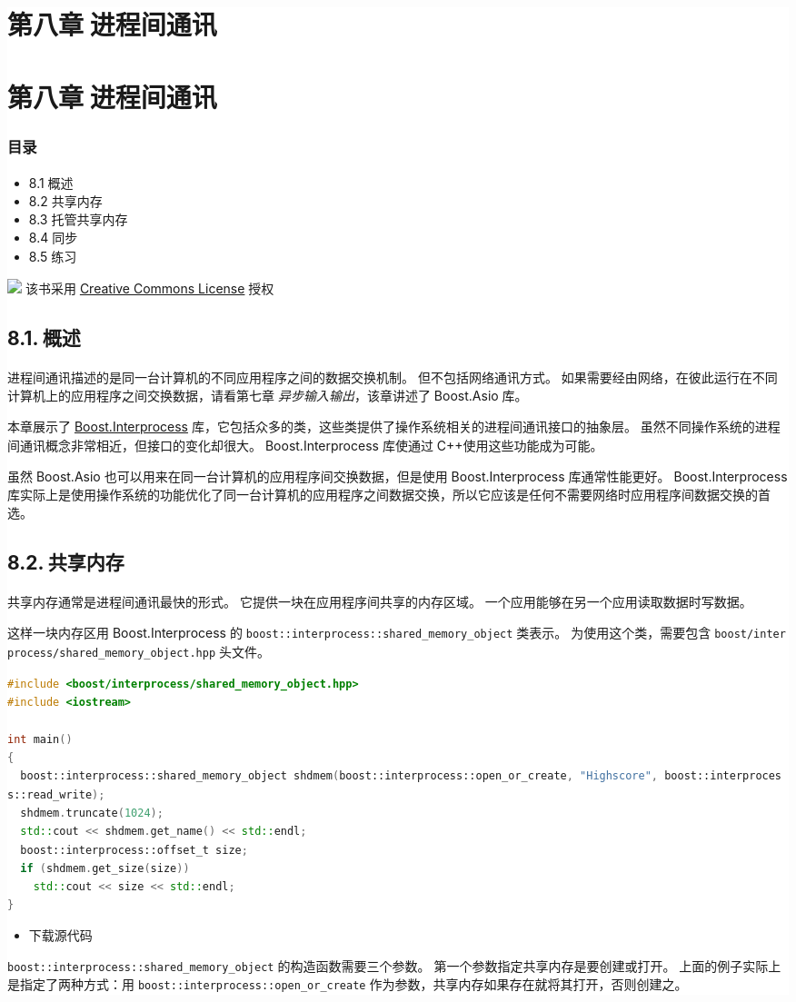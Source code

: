 # 第八章 进程间通讯

# 第八章 进程间通讯

### 目录

*   8.1 概述
*   8.2 共享内存
*   8.3 托管共享内存
*   8.4 同步
*   8.5 练习

![](http://creativecommons.org/licenses/by-nc-nd/3.0/de/deed.zh) 该书采用 [Creative Commons License](http://creativecommons.org/licenses/by-nc-nd/3.0/de/deed.zh) 授权

## 8.1\. 概述

进程间通讯描述的是同一台计算机的不同应用程序之间的数据交换机制。 但不包括网络通讯方式。 如果需要经由网络，在彼此运行在不同计算机上的应用程序之间交换数据，请看第七章 *异步输入输出*，该章讲述了 Boost.Asio 库。

本章展示了 [Boost.Interprocess](http://www.boost.org/libs/interprocess/) 库，它包括众多的类，这些类提供了操作系统相关的进程间通讯接口的抽象层。 虽然不同操作系统的进程间通讯概念非常相近，但接口的变化却很大。 Boost.Interprocess 库使通过 C++使用这些功能成为可能。

虽然 Boost.Asio 也可以用来在同一台计算机的应用程序间交换数据，但是使用 Boost.Interprocess 库通常性能更好。 Boost.Interprocess 库实际上是使用操作系统的功能优化了同一台计算机的应用程序之间数据交换，所以它应该是任何不需要网络时应用程序间数据交换的首选。

## 8.2\. 共享内存

共享内存通常是进程间通讯最快的形式。 它提供一块在应用程序间共享的内存区域。 一个应用能够在另一个应用读取数据时写数据。

这样一块内存区用 Boost.Interprocess 的 `boost::interprocess::shared_memory_object` 类表示。 为使用这个类，需要包含 `boost/interprocess/shared_memory_object.hpp` 头文件。

```cpp
#include <boost/interprocess/shared_memory_object.hpp> 
#include <iostream> 

int main() 
{ 
  boost::interprocess::shared_memory_object shdmem(boost::interprocess::open_or_create, "Highscore", boost::interprocess::read_write); 
  shdmem.truncate(1024); 
  std::cout << shdmem.get_name() << std::endl; 
  boost::interprocess::offset_t size; 
  if (shdmem.get_size(size)) 
    std::cout << size << std::endl; 
} 
```

*   下载源代码

`boost::interprocess::shared_memory_object` 的构造函数需要三个参数。 第一个参数指定共享内存是要创建或打开。 上面的例子实际上是指定了两种方式：用 `boost::interprocess::open_or_create` 作为参数，共享内存如果存在就将其打开，否则创建之。
